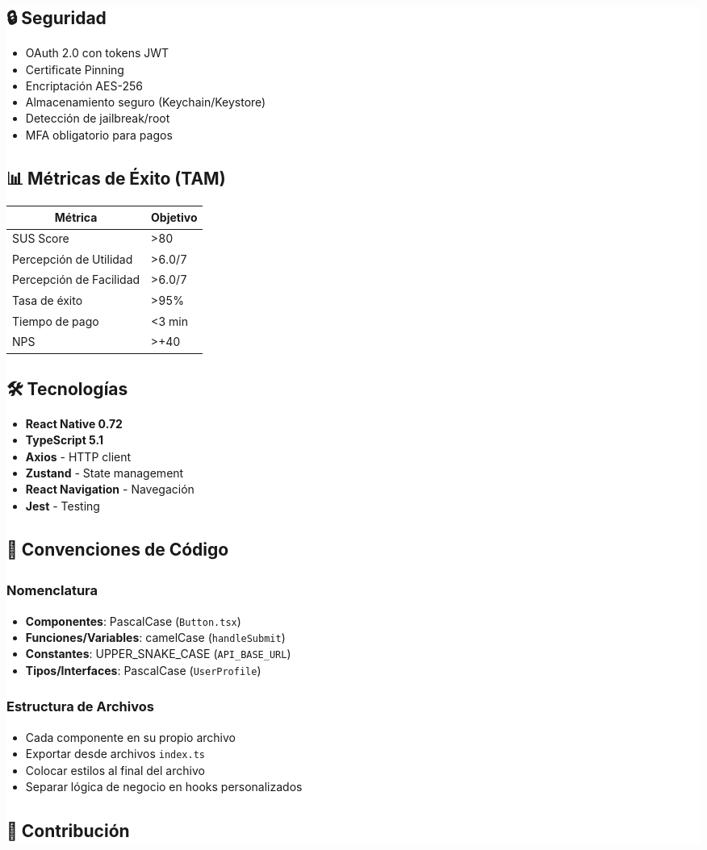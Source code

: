 ## 🔒 Seguridad

- OAuth 2.0 con tokens JWT
- Certificate Pinning
- Encriptación AES-256
- Almacenamiento seguro (Keychain/Keystore)
- Detección de jailbreak/root
- MFA obligatorio para pagos

## 📊 Métricas de Éxito (TAM)

| Métrica | Objetivo |
|---------|----------|
| SUS Score | >80 |
| Percepción de Utilidad | >6.0/7 |
| Percepción de Facilidad | >6.0/7 |
| Tasa de éxito | >95% |
| Tiempo de pago | <3 min |
| NPS | >+40 |

## 🛠️ Tecnologías

- **React Native 0.72**
- **TypeScript 5.1**
- **Axios** - HTTP client
- **Zustand** - State management
- **React Navigation** - Navegación
- **Jest** - Testing

## 📝 Convenciones de Código

### Nomenclatura

- **Componentes**: PascalCase (`Button.tsx`)
- **Funciones/Variables**: camelCase (`handleSubmit`)
- **Constantes**: UPPER_SNAKE_CASE (`API_BASE_URL`)
- **Tipos/Interfaces**: PascalCase (`UserProfile`)

### Estructura de Archivos

- Cada componente en su propio archivo
- Exportar desde archivos `index.ts`
- Colocar estilos al final del archivo
- Separar lógica de negocio en hooks personalizados

## 🤝 Contribución
